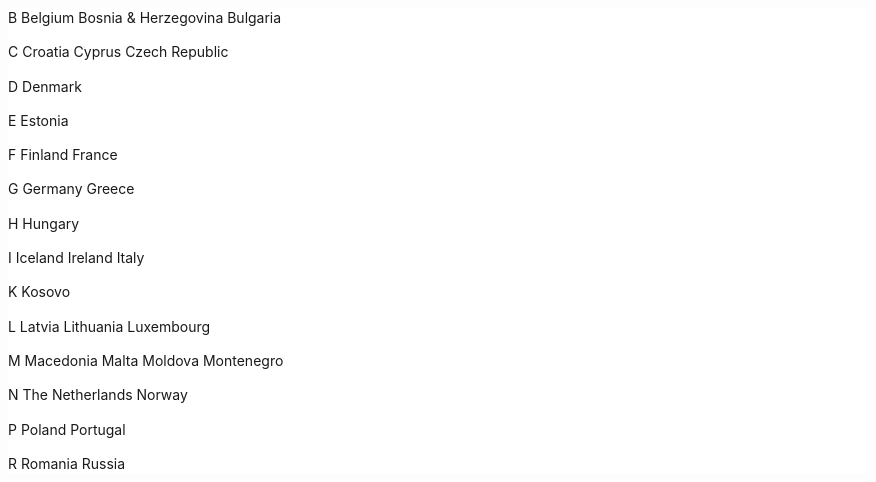 B
Belgium
Bosnia & Herzegovina
Bulgaria

C
Croatia
Cyprus
Czech Republic

D
Denmark

E
Estonia

F
Finland
France

G
Germany
Greece

H
Hungary

I
Iceland
Ireland
Italy

K
Kosovo

L
Latvia
Lithuania
Luxembourg

M
Macedonia
Malta
Moldova
Montenegro

N
The Netherlands
Norway

P
Poland
Portugal

R
Romania
Russia
